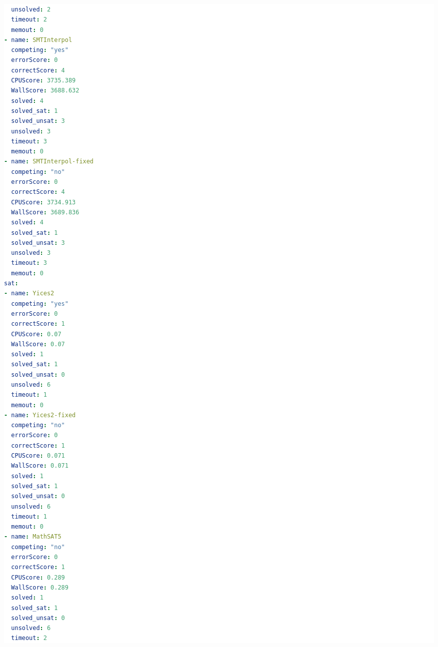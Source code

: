 ```yaml
  unsolved: 2
  timeout: 2
  memout: 0
- name: SMTInterpol
  competing: "yes"
  errorScore: 0
  correctScore: 4
  CPUScore: 3735.389
  WallScore: 3688.632
  solved: 4
  solved_sat: 1
  solved_unsat: 3
  unsolved: 3
  timeout: 3
  memout: 0
- name: SMTInterpol-fixed
  competing: "no"
  errorScore: 0
  correctScore: 4
  CPUScore: 3734.913
  WallScore: 3689.836
  solved: 4
  solved_sat: 1
  solved_unsat: 3
  unsolved: 3
  timeout: 3
  memout: 0
sat:
- name: Yices2
  competing: "yes"
  errorScore: 0
  correctScore: 1
  CPUScore: 0.07
  WallScore: 0.07
  solved: 1
  solved_sat: 1
  solved_unsat: 0
  unsolved: 6
  timeout: 1
  memout: 0
- name: Yices2-fixed
  competing: "no"
  errorScore: 0
  correctScore: 1
  CPUScore: 0.071
  WallScore: 0.071
  solved: 1
  solved_sat: 1
  solved_unsat: 0
  unsolved: 6
  timeout: 1
  memout: 0
- name: MathSAT5
  competing: "no"
  errorScore: 0
  correctScore: 1
  CPUScore: 0.289
  WallScore: 0.289
  solved: 1
  solved_sat: 1
  solved_unsat: 0
  unsolved: 6
  timeout: 2
```